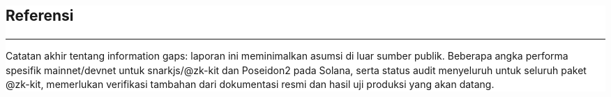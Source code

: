 ## Referensi

[^1]: Light Protocol. “LIGHT SCALES SOLANA WITH ZK COMPRESSION.” https://lightprotocol.com/
[^2]: solana_zk_sdk — Rust (Docs.rs). “Crate solana_zk_sdk v4.0.0.” https://docs.rs/solana-zk-sdk
[^3]: solana-zk-sdk (Crates.io). “Crate: solana-zk-sdk.” https://crates.io/crates/solana-zk-sdk
[^4]: iden3/snarkjs (GitHub). “zkSNARK implementation in JavaScript & WASM.” https://github.com/iden3/snarkjs
[^5]: Circom 2 Documentation. “Dokumentasi Circom 2.” https://docs.circom.io/
[^6]: iden3/circom (GitHub). “zkSnark circuit compiler.” https://github.com/iden3/circom
[^7]: zk-kit/zk-kit (GitHub). “Monorepo pustaka ZK JS/TS.” https://github.com/privacy-scaling-explorations/zk-kit
[^8]: ZK-Kit — PSE. “Proyek ZK-Kit.” https://pse.dev/projects/zk-kit
[^9]: ZK Compression: Introduction. “ZK Compression: Introduction.” https://www.zkcompression.com/
[^10]: Helius Blog. “Zero-Knowledge Proofs: Its Applications on Solana.” https://www.helius.dev/blog/zero-knowledge-proofs-its-applications-on-solana
[^11]: anagrambuild/tour-de-zk (GitHub). “Daftar proyek ZK di Solana.” https://github.com/anagrambuild/tour-de-zk
[^12]: Light Protocol — Audits (GitHub). “Audit Keamanan Light Protocol.” https://github.com/Lightprotocol/light-protocol/tree/main/audits
[^13]: gnark Documentation. “Welcome to gnark docs.” https://docs.gnark.consensys.io/
[^14]: Light Protocol Groth16 Verifier (GitHub). “Groth16 verifier di Solana.” https://github.com/Lightprotocol/groth16-solana
[^15]: light-poseidon (Crates.io). “Poseidon untuk Rust.” https://crates.io/crates/light-poseidon
[^16]: arkworks-rs/snark (GitHub). “Interfaces untuk Relations & SNARKs.” https://github.com/arkworks-rs/snark
[^17]: plonky2 — Docs.rs. “Plonky2 crate documentation.” https://docs.rs/plonky2
[^18]: solana-program/zk-elgamal-proof (GitHub). “Program ZK ElGamal Proof.” https://github.com/solana-program/zk-elgamal-proof
[^19]: elusiv-privacy/elusiv (GitHub). “Kontrak Verifikasi V1.” https://github.com/elusiv-privacy/elusiv/blob/master/elusiv/src/instruction.rs
[^20]: zkREPL. “Playground sirkuit circom.” https://zkrepl.dev
[^21]: Hardhat-zkit (GitHub). “Lingkungan TS untuk pengembangan circom.” https://github.com/dl-solarity/hardhat-zkit
[^22]: Comparison of Circom Provers - Mopro. “Perbandingan prover untuk Circom.” https://zkmopro.org/blog/circom-comparison/
[^23]: zkSNARKs Libraries for Blockchains: a Comparative Study. “Perbandingan Circom vs ZoKrates.” https://ceur-ws.org/Vol-3791/paper7.pdf
[^24]: Benchmarking ZK-Friendly Hash Functions and SNARK Proving Systems. “Benchmark hash ZK-friendly dan biaya on-chain.” https://arxiv.org/abs/2409.01976
[^25]: Zero-Knowledge Proof Frameworks: A Systematic Survey. “Survei framework ZKP.” https://arxiv.org/pdf/2502.07063
[^26]: Does Solana support any popular zkSNARK libraries? (StackExchange). “Diskusi dukungan library ZK di Solana.” https://solana.stackexchange.com/questions/3264/does-solana-support-any-popular-zksnark-libraries

---

Catatan akhir tentang information gaps: laporan ini meminimalkan asumsi di luar sumber publik. Beberapa angka performa spesifik mainnet/devnet untuk snarkjs/@zk-kit dan Poseidon2 pada Solana, serta status audit menyeluruh untuk seluruh paket @zk-kit, memerlukan verifikasi tambahan dari dokumentasi resmi dan hasil uji produksi yang akan datang.